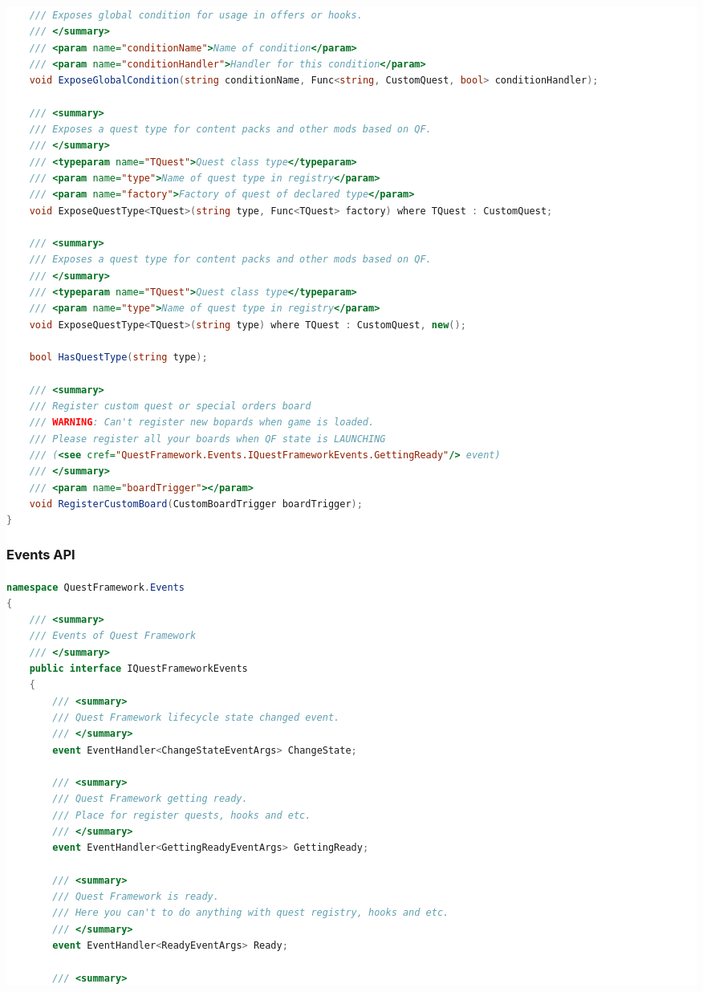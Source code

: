```csharp
    /// Exposes global condition for usage in offers or hooks.
    /// </summary>
    /// <param name="conditionName">Name of condition</param>
    /// <param name="conditionHandler">Handler for this condition</param>
    void ExposeGlobalCondition(string conditionName, Func<string, CustomQuest, bool> conditionHandler);

    /// <summary>
    /// Exposes a quest type for content packs and other mods based on QF.
    /// </summary>
    /// <typeparam name="TQuest">Quest class type</typeparam>
    /// <param name="type">Name of quest type in registry</param>
    /// <param name="factory">Factory of quest of declared type</param>
    void ExposeQuestType<TQuest>(string type, Func<TQuest> factory) where TQuest : CustomQuest;

    /// <summary>
    /// Exposes a quest type for content packs and other mods based on QF.
    /// </summary>
    /// <typeparam name="TQuest">Quest class type</typeparam>
    /// <param name="type">Name of quest type in registry</param>
    void ExposeQuestType<TQuest>(string type) where TQuest : CustomQuest, new();

    bool HasQuestType(string type);

    /// <summary>
    /// Register custom quest or special orders board
    /// WARNING: Can't register new bopards when game is loaded. 
    /// Please register all your boards when QF state is LAUNCHING 
    /// (<see cref="QuestFramework.Events.IQuestFrameworkEvents.GettingReady"/> event)
    /// </summary>
    /// <param name="boardTrigger"></param>
    void RegisterCustomBoard(CustomBoardTrigger boardTrigger);
}
```

### Events API

```csharp
namespace QuestFramework.Events
{
    /// <summary>
    /// Events of Quest Framework
    /// </summary>
    public interface IQuestFrameworkEvents
    {
        /// <summary>
        /// Quest Framework lifecycle state changed event.
        /// </summary>
        event EventHandler<ChangeStateEventArgs> ChangeState;

        /// <summary>
        /// Quest Framework getting ready.
        /// Place for register quests, hooks and etc.
        /// </summary>
        event EventHandler<GettingReadyEventArgs> GettingReady;

        /// <summary>
        /// Quest Framework is ready.
        /// Here you can't to do anything with quest registry, hooks and etc.
        /// </summary>
        event EventHandler<ReadyEventArgs> Ready;

        /// <summary>
```